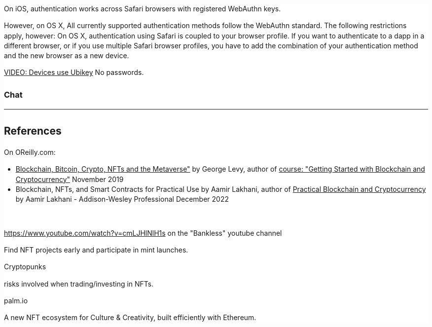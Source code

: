 On iOS, authentication works across Safari browsers with registered WebAuthn keys.

However, on OS X, All currently supported authentication methods follow the WebAuthn standard. The following restrictions apply, however:
On OS X, authentication using Safari is coupled to your browser profile. If you want to authenticate to a dapp in a different browser, or if you use multiple Safari browser profiles, you have to add the combination of your authentication method and the new browser as a new device. 

<a target="_blank" href="https://www.youtube.com/watch?v=oxEr8UzGeBo&list=RDCMUCOyguKlTxoDK3HRzmGbLyAg&index=8">VIDEO: Devices use Ubikey</a>
No passwords.

### Chat


<hr />

## References

On OReilly.com:
* <a target="_blank" href="https://learning.oreilly.com/live-events/-/0636920067302/">Blockchain, Bitcoin, Crypto, NFTs and the Metaverse"</a> by George Levy, author of <a target="_blank" href="https://learning.oreilly.com/videos/-/9780135898369/">course: "Getting Started with Blockchain and Cryptocurrency"</a> November 2019
* Blockchain, NFTs, and Smart Contracts for Practical Use</a> by Aamir Lakhani, author of <a target="_blank" href="https://learning.oreilly.com/videos/-/9780138057244/">Practical Blockchain and Cryptocurrency</a> by Aamir Lakhani - Addison-Wesley Professional December 2022
<br />

https://www.youtube.com/watch?v=cmLJHlNlH1s
on the "Bankless" youtube channel

Find NFT projects early and participate in mint launches. 

Cryptopunks

risks involved when trading/investing in NFTs. 

palm.io

A new NFT ecosystem for Culture & Creativity, built efficiently with Ethereum.